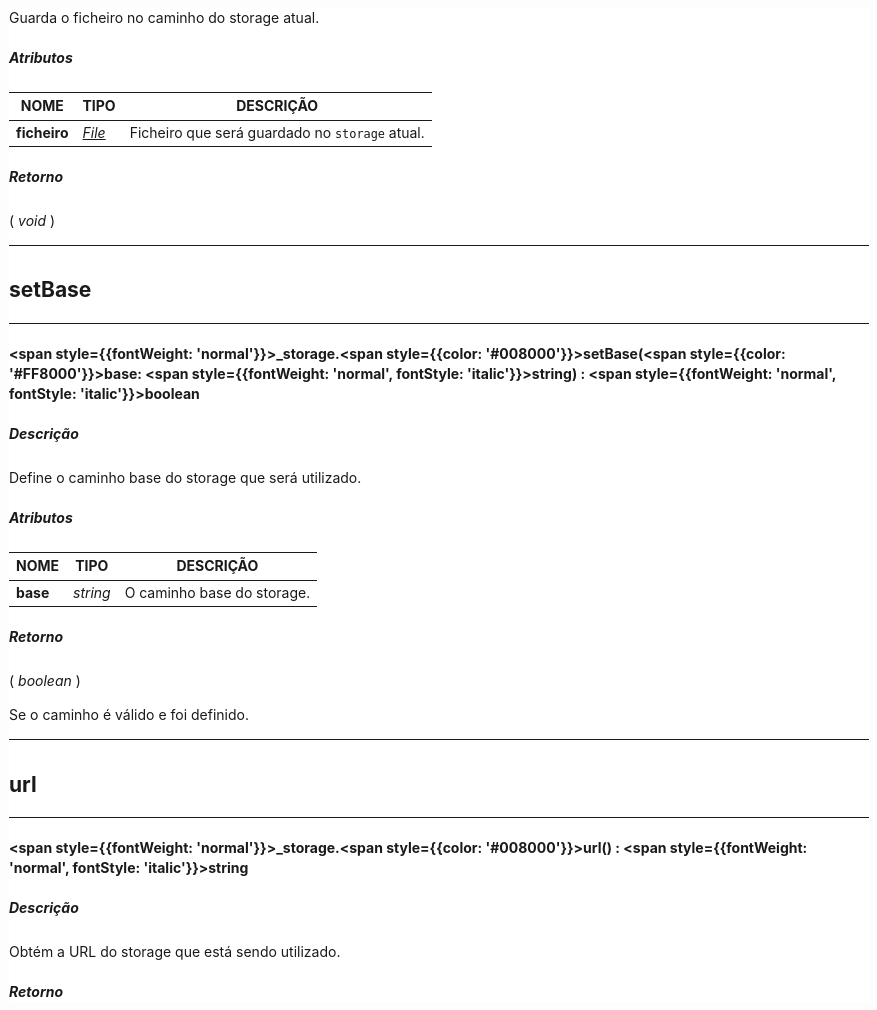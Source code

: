 Guarda o ficheiro no caminho do storage atual.

##### Atributos

| NOME | TIPO | DESCRIÇÃO |
|---|---|---|
| **ficheiro** | _[File](/docs/library/objects/File)_ | Ficheiro que será guardado no `storage` atual. |

##### Retorno

( _void_ )


---

## setBase

---

#### <span style={{fontWeight: 'normal'}}>_storage</span>.<span style={{color: '#008000'}}>setBase</span>(<span style={{color: '#FF8000'}}>base</span>: <span style={{fontWeight: 'normal', fontStyle: 'italic'}}>string</span>) : <span style={{fontWeight: 'normal', fontStyle: 'italic'}}>boolean</span>
##### Descrição

Define o caminho base do storage que será utilizado.

##### Atributos

| NOME | TIPO | DESCRIÇÃO |
|---|---|---|
| **base** | _string_ | O caminho base do storage. |

##### Retorno

( _boolean_ )

Se o caminho é válido e foi definido.

---

## url

---

#### <span style={{fontWeight: 'normal'}}>_storage</span>.<span style={{color: '#008000'}}>url</span>() : <span style={{fontWeight: 'normal', fontStyle: 'italic'}}>string</span>
##### Descrição

Obtém a URL do storage que está sendo utilizado.

##### Retorno
